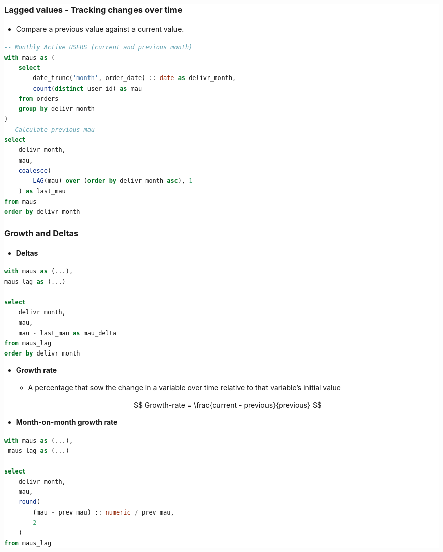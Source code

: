 ### Lagged values - Tracking changes over time

- Compare a previous value against a current value.

```sql
-- Monthly Active USERS (current and previous month)
with maus as (
	select 
		date_trunc('month', order_date) :: date as delivr_month,
		count(distinct user_id) as mau
	from orders
	group by delivr_month
)
-- Calculate previous mau
select 
	delivr_month,
	mau,
	coalesce(
		LAG(mau) over (order by delivr_month asc), 1
	) as last_mau
from maus
order by delivr_month

```

### Growth and Deltas

- **Deltas**

```sql
with maus as (...),
maus_lag as (...)

select 
	delivr_month,
	mau,
	mau - last_mau as mau_delta
from maus_lag
order by delivr_month
```

- **Growth rate**
    
    - A percentage that sow the change in a variable over time relative to that variable’s initial value
    
    $$ Growth-rate = \frac{current - previous}{previous} $$
    
- **Month-on-month growth rate**
    

```sql
with maus as (...),
 maus_lag as (...)

select
	delivr_month,
	mau,
	round(
		(mau - prev_mau) :: numeric / prev_mau,
		2
	)
from maus_lag

```

